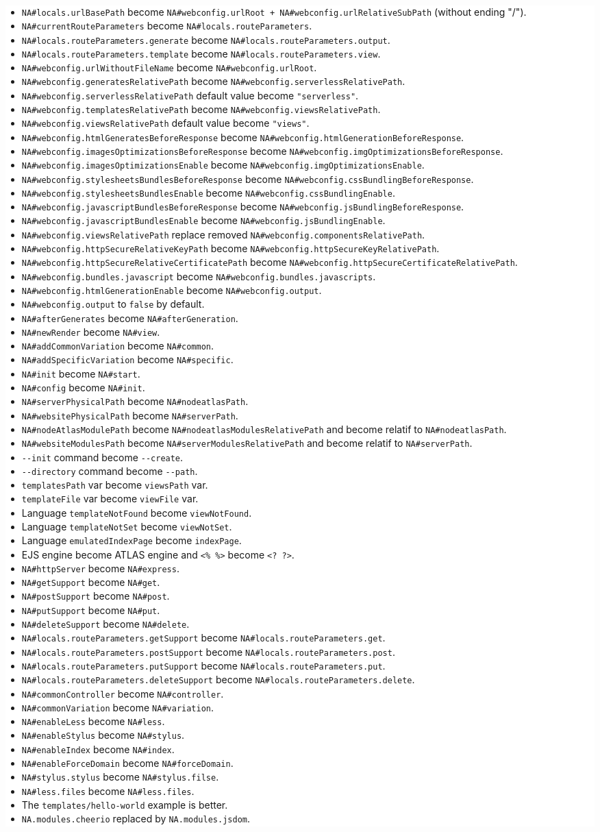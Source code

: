 - `NA#locals.urlBasePath` become `NA#webconfig.urlRoot + NA#webconfig.urlRelativeSubPath` (without ending "/").
- `NA#currentRouteParameters` become `NA#locals.routeParameters`.
- `NA#locals.routeParameters.generate` become `NA#locals.routeParameters.output`.
- `NA#locals.routeParameters.template` become `NA#locals.routeParameters.view`.
- `NA#webconfig.urlWithoutFileName` become `NA#webconfig.urlRoot`.
- `NA#webconfig.generatesRelativePath` become `NA#webconfig.serverlessRelativePath`.
- `NA#webconfig.serverlessRelativePath` default value become `"serverless"`.
- `NA#webconfig.templatesRelativePath` become `NA#webconfig.viewsRelativePath`.
- `NA#webconfig.viewsRelativePath` default value become `"views"`.
- `NA#webconfig.htmlGeneratesBeforeResponse` become `NA#webconfig.htmlGenerationBeforeResponse`.
- `NA#webconfig.imagesOptimizationsBeforeResponse` become `NA#webconfig.imgOptimizationsBeforeResponse`.
- `NA#webconfig.imagesOptimizationsEnable` become `NA#webconfig.imgOptimizationsEnable`.
- `NA#webconfig.stylesheetsBundlesBeforeResponse` become `NA#webconfig.cssBundlingBeforeResponse`.
- `NA#webconfig.stylesheetsBundlesEnable` become `NA#webconfig.cssBundlingEnable`.
- `NA#webconfig.javascriptBundlesBeforeResponse` become `NA#webconfig.jsBundlingBeforeResponse`.
- `NA#webconfig.javascriptBundlesEnable` become `NA#webconfig.jsBundlingEnable`.
- `NA#webconfig.viewsRelativePath` replace removed `NA#webconfig.componentsRelativePath`.
- `NA#webconfig.httpSecureRelativeKeyPath` become `NA#webconfig.httpSecureKeyRelativePath`.
- `NA#webconfig.httpSecureRelativeCertificatePath` become `NA#webconfig.httpSecureCertificateRelativePath`.
- `NA#webconfig.bundles.javascript` become `NA#webconfig.bundles.javascripts`.
- `NA#webconfig.htmlGenerationEnable` become `NA#webconfig.output`.
- `NA#webconfig.output` to `false` by default.
- `NA#afterGenerates` become `NA#afterGeneration`.
- `NA#newRender` become `NA#view`.
- `NA#addCommonVariation` become `NA#common`.
- `NA#addSpecificVariation` become `NA#specific`.
- `NA#init` become `NA#start`.
- `NA#config` become `NA#init`.
- `NA#serverPhysicalPath` become `NA#nodeatlasPath`.
- `NA#websitePhysicalPath` become `NA#serverPath`.
- `NA#nodeAtlasModulePath` become `NA#nodeatlasModulesRelativePath` and become relatif to `NA#nodeatlasPath`.
- `NA#websiteModulesPath` become `NA#serverModulesRelativePath` and become relatif to `NA#serverPath`.
- `--init` command become `--create`.
- `--directory` command become `--path`.
- `templatesPath` var become `viewsPath` var.
- `templateFile` var become `viewFile` var.
- Language `templateNotFound` become `viewNotFound`.
- Language `templateNotSet` become `viewNotSet`.
- Language `emulatedIndexPage` become `indexPage`.
- EJS engine become ATLAS engine and `<% %>` become `<? ?>`.
- `NA#httpServer` become `NA#express`.
- `NA#getSupport` become `NA#get`.
- `NA#postSupport` become `NA#post`.
- `NA#putSupport` become `NA#put`.
- `NA#deleteSupport` become `NA#delete`.
- `NA#locals.routeParameters.getSupport` become `NA#locals.routeParameters.get`.
- `NA#locals.routeParameters.postSupport` become `NA#locals.routeParameters.post`.
- `NA#locals.routeParameters.putSupport` become `NA#locals.routeParameters.put`.
- `NA#locals.routeParameters.deleteSupport` become `NA#locals.routeParameters.delete`.
- `NA#commonController` become `NA#controller`.
- `NA#commonVariation` become `NA#variation`.
- `NA#enableLess` become `NA#less`.
- `NA#enableStylus` become `NA#stylus`.
- `NA#enableIndex` become `NA#index`.
- `NA#enableForceDomain` become `NA#forceDomain`.
- `NA#stylus.stylus` become `NA#stylus.filse`.
- `NA#less.files` become `NA#less.files`.
- The `templates/hello-world` example is better.
- `NA.modules.cheerio` replaced by `NA.modules.jsdom`.